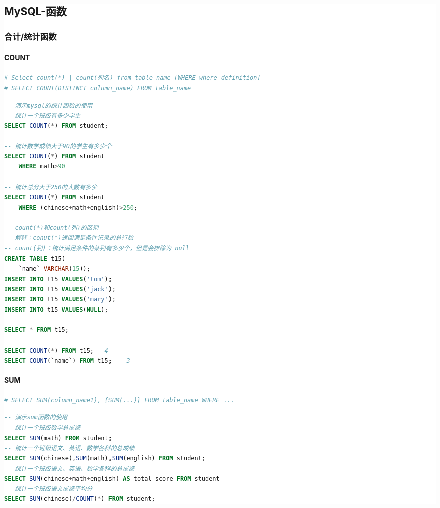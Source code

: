 

## MySQL-函数

### 合计/统计函数

#### COUNT

```sh
# Select count(*) | count(列名) from table_name [WHERE where_definition]
# SELECT COUNT(DISTINCT column_name) FROM table_name
```



```sql
-- 演示mysql的统计函数的使用
-- 统计一个班级有多少学生
SELECT COUNT(*) FROM student;

-- 统计数学成绩大于90的学生有多少个
SELECT COUNT(*) FROM student
	WHERE math>90
	
-- 统计总分大于250的人数有多少
SELECT COUNT(*) FROM student
	WHERE (chinese+math+english)>250;
	
-- count(*)和count(列)的区别
-- 解释：conut(*)返回满足条件记录的总行数
-- count(列)：统计满足条件的某列有多少个，但是会排除为 null
CREATE TABLE t15(
	`name` VARCHAR(15));
INSERT INTO t15 VALUES('tom');
INSERT INTO t15 VALUES('jack');
INSERT INTO t15 VALUES('mary');
INSERT INTO t15 VALUES(NULL);

SELECT * FROM t15;

SELECT COUNT(*) FROM t15;-- 4
SELECT COUNT(`name`) FROM t15; -- 3

```



#### SUM

```sh
# SELECT SUM(column_name1), {SUM(...)} FROM table_name WHERE ...
```



```sql
-- 演示sum函数的使用
-- 统计一个班级数学总成绩
SELECT SUM(math) FROM student;
-- 统计一个班级语文、英语、数学各科的总成绩
SELECT SUM(chinese),SUM(math),SUM(english) FROM student;
-- 统计一个班级语文、英语、数学各科的总成绩
SELECT SUM(chinese+math+english) AS total_score FROM student
-- 统计一个班级语文成绩平均分
SELECT SUM(chinese)/COUNT(*) FROM student;

```
